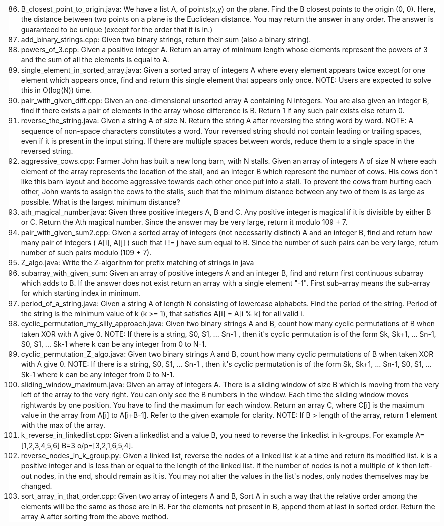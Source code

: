 86) B_closest_point_to_origin.java: We have a list A, of points(x,y) on the plane. Find the B closest points to the origin (0, 0). Here, the distance between two points on a plane is the Euclidean distance. You may return the answer in any order. The answer is guaranteed to be unique (except for the order that it is in.)
87) add_binary_strings.cpp: Given two binary strings, return their sum (also a binary string).
88) powers_of_3.cpp: Given a positive integer A. Return an array of minimum length whose elements represent the powers of 3 and the sum of all the elements is equal to A.
89) single_element_in_sorted_array.java: Given a sorted array of integers A where every element appears twice except for one element which appears once, find and return this single element that appears only once. NOTE: Users are expected to solve this in O(log(N)) time.
90) pair_with_given_diff.cpp: Given an one-dimensional unsorted array A containing N integers. You are also given an integer B, find if there exists a pair of elements in the array whose difference is B. Return 1 if any such pair exists else return 0.
91) reverse_the_string.java: Given a string A of size N. Return the string A after reversing the string word by word.
NOTE:
A sequence of non-space characters constitutes a word.
Your reversed string should not contain leading or trailing spaces, even if it is present in the input string.
If there are multiple spaces between words, reduce them to a single space in the reversed string.
92) aggressive_cows.cpp: Farmer John has built a new long barn, with N stalls. Given an array of integers A of size N where each element of the array represents the location of the stall, and an integer B which represent the number of cows. His cows don't like this barn layout and become aggressive towards each other once put into a stall. To prevent the cows from hurting each other, John wants to assign the cows to the stalls, such that the minimum distance between any two of them is as large as possible. What is the largest minimum distance?
93) ath_magical_number.java: Given three positive integers A, B and C. Any positive integer is magical if it is divisible by either B or C. Return the Ath magical number. Since the answer may be very large, return it modulo 109 + 7.
94) pair_with_given_sum2.cpp: Given a sorted array of integers (not necessarily distinct) A and an integer B, find and return how many pair of integers ( A[i], A[j] ) such that i != j have sum equal to B. Since the number of such pairs can be very large, return number of such pairs modulo (109 + 7).
95) Z_algo.java: Write the Z-algorithm for prefix matching of strings in java
96) subarray_with_given_sum: Given an array of positive integers A and an integer B, find and return first continuous subarray which adds to B. If the answer does not exist return an array with a single element "-1". First sub-array means the sub-array for which starting index in minimum.
97) period_of_a_string.java: Given a string A of length N consisting of lowercase alphabets. Find the period of the string. Period of the string is the minimum value of k (k >= 1), that satisfies A[i] = A[i % k] for all valid i.
98) cyclic_permutation_my_silly_approach.java: Given two binary strings A and B, count how many cyclic permutations of B when taken XOR with A give 0. NOTE: If there is a string, S0, S1, ... Sn-1 , then it's cyclic permutation is of the form Sk, Sk+1, ... Sn-1, S0, S1, ... Sk-1 where k can be any integer from 0 to N-1.
99) cyclic_permutation_Z_algo.java: Given two binary strings A and B, count how many cyclic permutations of B when taken XOR with A give 0. NOTE: If there is a string, S0, S1, ... Sn-1 , then it's cyclic permutation is of the form Sk, Sk+1, ... Sn-1, S0, S1, ... Sk-1 where k can be any integer from 0 to N-1.
100) sliding_window_maximum.java: Given an array of integers A. There is a sliding window of size B which is moving from the very left of the array to the very right. You can only see the B numbers in the window. Each time the sliding window moves rightwards by one position. You have to find the maximum for each window. Return an array C, where C[i] is the maximum value in the array from A[i] to A[i+B-1]. Refer to the given example for clarity. NOTE: If B > length of the array, return 1 element with the max of the array.
101) k_reverse_in_linkedlist.cpp: Given a linkedlist and a value B, you need to reverse the linkedlist in k-groups. For example A=[1,2,3,4,5,6] B=3 o/p=[3,2,1,6,5,4].
102) reverse_nodes_in_k_group.py: Given a linked list, reverse the nodes of a linked list k at a time and return its modified list. k is a positive integer and is less than or equal to the length of the linked list. If the number of nodes is not a multiple of k then left-out nodes, in the end, should remain as it is. You may not alter the values in the list's nodes, only nodes themselves may be changed.
103) sort_array_in_that_order.cpp: Given two array of integers A and B, Sort A in such a way that the relative order among the elements will be the same as those are in B. For the elements not present in B, append them at last in sorted order. Return the array A after sorting from the above method.